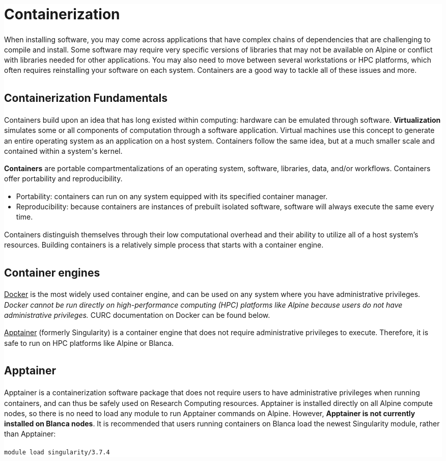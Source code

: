 # Containerization 

When installing software, you may come across applications that have complex chains of dependencies that are challenging to compile and install. Some software may require very specific versions of libraries that may not be available on Alpine or conflict with libraries needed for other applications. You may also need to move between several workstations or HPC platforms, which often requires reinstalling your software on each  system. Containers are a good way to tackle all of these issues and more.

## Containerization Fundamentals

Containers build upon an idea that has long existed within computing: hardware can be emulated through software. **Virtualization** simulates some or all components of computation through a software application. Virtual machines use this concept to generate an entire operating system as an application on a host system. Containers follow the same idea, but at a much smaller scale and contained within a system's kernel.

**Containers** are portable compartmentalizations of an operating system, software, libraries, data, and/or workflows. Containers offer portability and reproducibility. 

- Portability: containers can run on any system equipped with its specified container manager.
- Reproducibility: because containers are instances of prebuilt isolated software, software will always execute the same every time.

Containers distinguish themselves through their low computational overhead and their ability to utilize all of a host system’s resources. Building containers is a relatively simple process that starts with a container engine.

## Container engines

[Docker](https://www.docker.com/) is the most widely used container engine, and  can be used on any system where you have administrative privileges. _Docker cannot be run directly on high-performance computing (HPC) platforms like Alpine because users do not have administrative privileges._ CURC documentation on Docker can be found below. 

[Apptainer](https://apptainer.org/) (formerly Singularity) is a container engine that does not require administrative privileges to execute. Therefore, it is safe to run on HPC platforms like Alpine or Blanca.   

## Apptainer

Apptainer is a containerization software package that does not require users to have administrative privileges when running containers, and can thus be safely used on Research Computing resources. Apptainer is installed directly on all Alpine compute nodes, so there is no need to load any module to run Apptainer commands on Alpine. However, **Apptainer is not currently installed on Blanca nodes**. It is recommended that users running containers on Blanca load the newest Singularity module, rather than Apptainer: 

```
module load singularity/3.7.4
```
